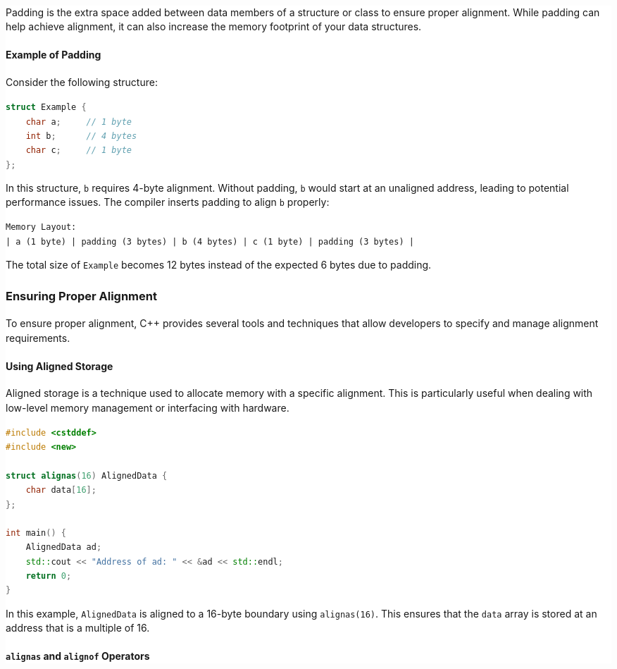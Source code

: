 Padding is the extra space added between data members of a structure or class to ensure proper alignment. While padding can help achieve alignment, it can also increase the memory footprint of your data structures.

#### Example of Padding

Consider the following structure:

```cpp
struct Example {
    char a;     // 1 byte
    int b;      // 4 bytes
    char c;     // 1 byte
};
```

In this structure, `b` requires 4-byte alignment. Without padding, `b` would start at an unaligned address, leading to potential performance issues. The compiler inserts padding to align `b` properly:

```
Memory Layout:
| a (1 byte) | padding (3 bytes) | b (4 bytes) | c (1 byte) | padding (3 bytes) |
```

The total size of `Example` becomes 12 bytes instead of the expected 6 bytes due to padding.

### Ensuring Proper Alignment

To ensure proper alignment, C++ provides several tools and techniques that allow developers to specify and manage alignment requirements.

#### Using Aligned Storage

Aligned storage is a technique used to allocate memory with a specific alignment. This is particularly useful when dealing with low-level memory management or interfacing with hardware.

```cpp
#include <cstddef>
#include <new>

struct alignas(16) AlignedData {
    char data[16];
};

int main() {
    AlignedData ad;
    std::cout << "Address of ad: " << &ad << std::endl;
    return 0;
}
```

In this example, `AlignedData` is aligned to a 16-byte boundary using `alignas(16)`. This ensures that the `data` array is stored at an address that is a multiple of 16.

#### `alignas` and `alignof` Operators
